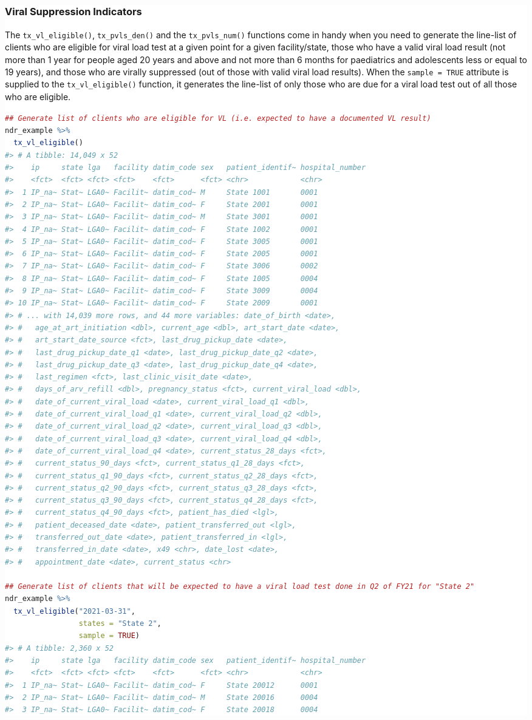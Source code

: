 ### Viral Suppression Indicators

The `tx_vl_eligible()`, `tx_pvls_den()` and the `tx_pvls_num()`
functions come in handy when you need to generate the line-list of
clients who are eligible for viral load test at a given point for a
given facility/state, those who have a valid viral load result (not more
than 1 year for people aged 20 years and above and not more than 6
months for paediatrics and adolescents less or equal to 19 years), and
those who are virally suppressed (out of those with valid viral load
results). When the `sample = TRUE` attribute is supplied to the
`tx_vl_eligible()` function, it generates the line-list of only those
who are due for a viral load test out of all those who are eligible.

``` r
## Generate list of clients who are eligible for VL (i.e. expected to have a documented VL result)
ndr_example %>%
  tx_vl_eligible()
#> # A tibble: 14,049 x 52
#>    ip     state lga   facility datim_code sex   patient_identif~ hospital_number
#>    <fct>  <fct> <fct> <fct>    <fct>      <fct> <chr>            <chr>          
#>  1 IP_na~ Stat~ LGA0~ Facilit~ datim_cod~ M     State 1001       0001           
#>  2 IP_na~ Stat~ LGA0~ Facilit~ datim_cod~ F     State 2001       0001           
#>  3 IP_na~ Stat~ LGA0~ Facilit~ datim_cod~ M     State 3001       0001           
#>  4 IP_na~ Stat~ LGA0~ Facilit~ datim_cod~ F     State 1002       0001           
#>  5 IP_na~ Stat~ LGA0~ Facilit~ datim_cod~ F     State 3005       0001           
#>  6 IP_na~ Stat~ LGA0~ Facilit~ datim_cod~ F     State 2005       0001           
#>  7 IP_na~ Stat~ LGA0~ Facilit~ datim_cod~ F     State 3006       0002           
#>  8 IP_na~ Stat~ LGA0~ Facilit~ datim_cod~ F     State 1005       0004           
#>  9 IP_na~ Stat~ LGA0~ Facilit~ datim_cod~ F     State 3009       0004           
#> 10 IP_na~ Stat~ LGA0~ Facilit~ datim_cod~ F     State 2009       0001           
#> # ... with 14,039 more rows, and 44 more variables: date_of_birth <date>,
#> #   age_at_art_initiation <dbl>, current_age <dbl>, art_start_date <date>,
#> #   art_start_date_source <fct>, last_drug_pickup_date <date>,
#> #   last_drug_pickup_date_q1 <date>, last_drug_pickup_date_q2 <date>,
#> #   last_drug_pickup_date_q3 <date>, last_drug_pickup_date_q4 <date>,
#> #   last_regimen <fct>, last_clinic_visit_date <date>,
#> #   days_of_arv_refill <dbl>, pregnancy_status <fct>, current_viral_load <dbl>,
#> #   date_of_current_viral_load <date>, current_viral_load_q1 <dbl>,
#> #   date_of_current_viral_load_q1 <date>, current_viral_load_q2 <dbl>,
#> #   date_of_current_viral_load_q2 <date>, current_viral_load_q3 <dbl>,
#> #   date_of_current_viral_load_q3 <date>, current_viral_load_q4 <dbl>,
#> #   date_of_current_viral_load_q4 <date>, current_status_28_days <fct>,
#> #   current_status_90_days <fct>, current_status_q1_28_days <fct>,
#> #   current_status_q1_90_days <fct>, current_status_q2_28_days <fct>,
#> #   current_status_q2_90_days <fct>, current_status_q3_28_days <fct>,
#> #   current_status_q3_90_days <fct>, current_status_q4_28_days <fct>,
#> #   current_status_q4_90_days <fct>, patient_has_died <lgl>,
#> #   patient_deceased_date <date>, patient_transferred_out <lgl>,
#> #   transferred_out_date <date>, patient_transferred_in <lgl>,
#> #   transferred_in_date <date>, x49 <chr>, date_lost <date>,
#> #   appointment_date <date>, current_status <chr>

## Generate list of clients that will be expected to have a viral load test done in Q2 of FY21 for "State 2"
ndr_example %>%
  tx_vl_eligible("2021-03-31",
                 states = "State 2",
                 sample = TRUE)
#> # A tibble: 2,360 x 52
#>    ip     state lga   facility datim_code sex   patient_identif~ hospital_number
#>    <fct>  <fct> <fct> <fct>    <fct>      <fct> <chr>            <chr>          
#>  1 IP_na~ Stat~ LGA0~ Facilit~ datim_cod~ F     State 20012      0001           
#>  2 IP_na~ Stat~ LGA0~ Facilit~ datim_cod~ M     State 20016      0004           
#>  3 IP_na~ Stat~ LGA0~ Facilit~ datim_cod~ F     State 20018      0004           
```